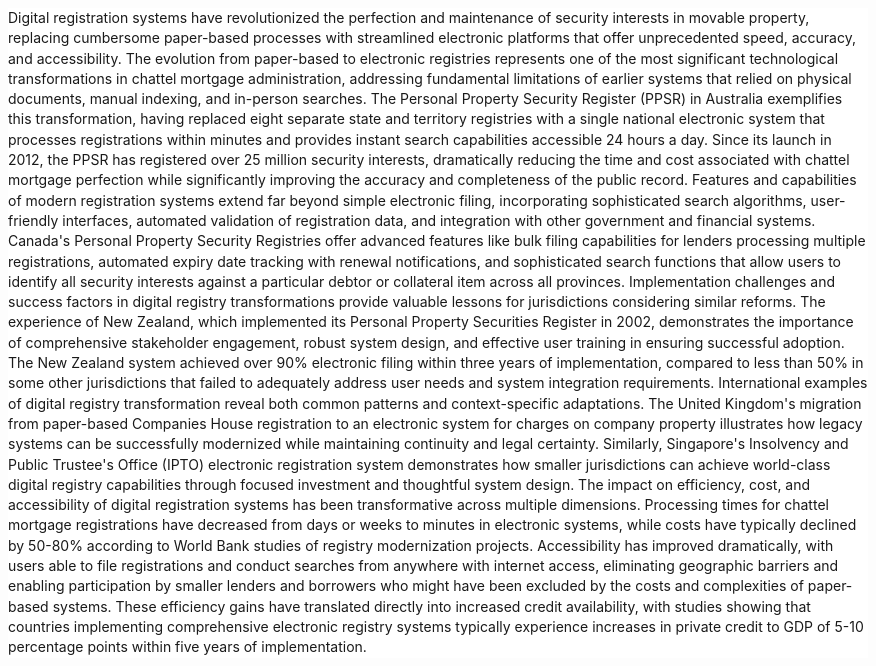 Digital registration systems have revolutionized the perfection and maintenance of security interests in movable property, replacing cumbersome paper-based processes with streamlined electronic platforms that offer unprecedented speed, accuracy, and accessibility. The evolution from paper-based to electronic registries represents one of the most significant technological transformations in chattel mortgage administration, addressing fundamental limitations of earlier systems that relied on physical documents, manual indexing, and in-person searches. The Personal Property Security Register (PPSR) in Australia exemplifies this transformation, having replaced eight separate state and territory registries with a single national electronic system that processes registrations within minutes and provides instant search capabilities accessible 24 hours a day. Since its launch in 2012, the PPSR has registered over 25 million security interests, dramatically reducing the time and cost associated with chattel mortgage perfection while significantly improving the accuracy and completeness of the public record. Features and capabilities of modern registration systems extend far beyond simple electronic filing, incorporating sophisticated search algorithms, user-friendly interfaces, automated validation of registration data, and integration with other government and financial systems. Canada's Personal Property Security Registries offer advanced features like bulk filing capabilities for lenders processing multiple registrations, automated expiry date tracking with renewal notifications, and sophisticated search functions that allow users to identify all security interests against a particular debtor or collateral item across all provinces. Implementation challenges and success factors in digital registry transformations provide valuable lessons for jurisdictions considering similar reforms. The experience of New Zealand, which implemented its Personal Property Securities Register in 2002, demonstrates the importance of comprehensive stakeholder engagement, robust system design, and effective user training in ensuring successful adoption. The New Zealand system achieved over 90% electronic filing within three years of implementation, compared to less than 50% in some other jurisdictions that failed to adequately address user needs and system integration requirements. International examples of digital registry transformation reveal both common patterns and context-specific adaptations. The United Kingdom's migration from paper-based Companies House registration to an electronic system for charges on company property illustrates how legacy systems can be successfully modernized while maintaining continuity and legal certainty. Similarly, Singapore's Insolvency and Public Trustee's Office (IPTO) electronic registration system demonstrates how smaller jurisdictions can achieve world-class digital registry capabilities through focused investment and thoughtful system design. The impact on efficiency, cost, and accessibility of digital registration systems has been transformative across multiple dimensions. Processing times for chattel mortgage registrations have decreased from days or weeks to minutes in electronic systems, while costs have typically declined by 50-80% according to World Bank studies of registry modernization projects. Accessibility has improved dramatically, with users able to file registrations and conduct searches from anywhere with internet access, eliminating geographic barriers and enabling participation by smaller lenders and borrowers who might have been excluded by the costs and complexities of paper-based systems. These efficiency gains have translated directly into increased credit availability, with studies showing that countries implementing comprehensive electronic registry systems typically experience increases in private credit to GDP of 5-10 percentage points within five years of implementation.
